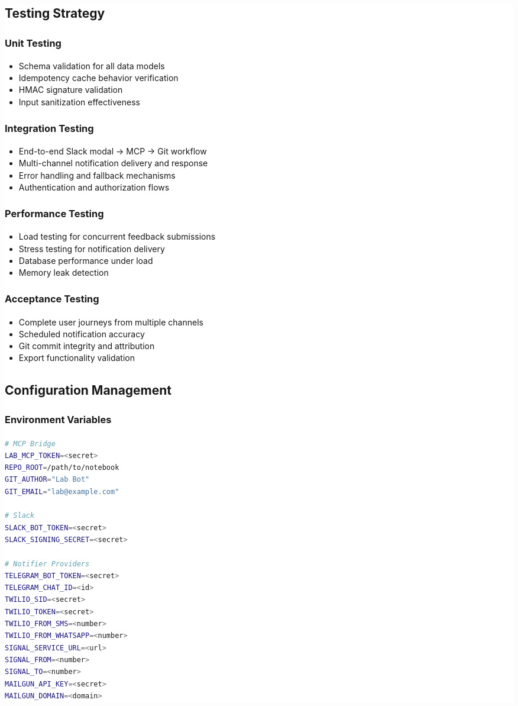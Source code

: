 ## Testing Strategy

### Unit Testing
- Schema validation for all data models
- Idempotency cache behavior verification
- HMAC signature validation
- Input sanitization effectiveness

### Integration Testing
- End-to-end Slack modal → MCP → Git workflow
- Multi-channel notification delivery and response
- Error handling and fallback mechanisms
- Authentication and authorization flows

### Performance Testing
- Load testing for concurrent feedback submissions
- Stress testing for notification delivery
- Database performance under load
- Memory leak detection

### Acceptance Testing
- Complete user journeys from multiple channels
- Scheduled notification accuracy
- Git commit integrity and attribution
- Export functionality validation

## Configuration Management

### Environment Variables
```bash
# MCP Bridge
LAB_MCP_TOKEN=<secret>
REPO_ROOT=/path/to/notebook
GIT_AUTHOR="Lab Bot"
GIT_EMAIL="lab@example.com"

# Slack
SLACK_BOT_TOKEN=<secret>
SLACK_SIGNING_SECRET=<secret>

# Notifier Providers
TELEGRAM_BOT_TOKEN=<secret>
TELEGRAM_CHAT_ID=<id>
TWILIO_SID=<secret>
TWILIO_TOKEN=<secret>
TWILIO_FROM_SMS=<number>
TWILIO_FROM_WHATSAPP=<number>
SIGNAL_SERVICE_URL=<url>
SIGNAL_FROM=<number>
SIGNAL_TO=<number>
MAILGUN_API_KEY=<secret>
MAILGUN_DOMAIN=<domain>
```
